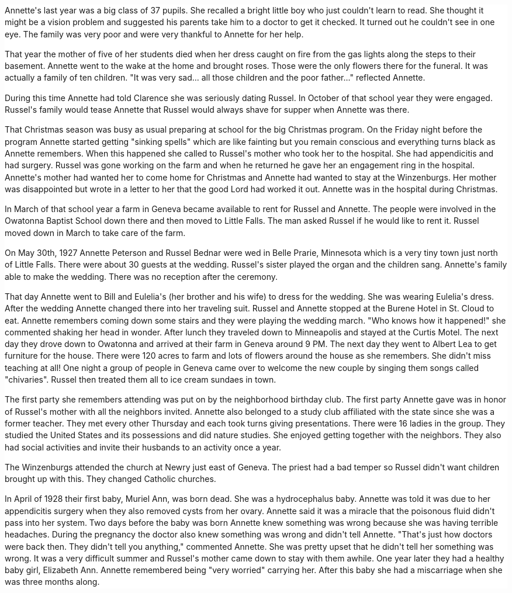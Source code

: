 Annette's last year was a big class of 37 pupils. She recalled a bright little boy who just couldn't learn to read. She thought it might be a vision problem and suggested his parents take him to a doctor to get it checked. It turned out he couldn't see in one eye. The family was very poor and were very thankful to Annette for her help.

That year the mother of five of her students died when her dress caught on fire from the gas lights along the steps to their basement. Annette went to the wake at the home and brought roses. Those were the only flowers there for the funeral. It was actually a family of ten children. "It was very sad... all those children and the poor father..." reflected Annette.

During this time Annette had told Clarence she was seriously dating Russel. In October of that school year they were engaged. Russel's family would tease Annette that Russel would always shave for supper when Annette was there.

That Christmas season was busy as usual preparing at school for the big Christmas program. On the Friday night before the program Annette started getting "sinking spells" which are like fainting but you remain conscious and everything turns black as Annette remembers. When this happened she called to Russel's mother who took her to the hospital. She had appendicitis and had surgery. Russel was gone working on the farm and when he returned he gave her an engagement ring in the hospital. Annette's mother had wanted her to come home for Christmas and Annette had wanted to stay at the Winzenburgs. Her mother was disappointed but wrote in a letter to her that the good Lord had worked it out. Annette was in the hospital during Christmas.

In March of that school year a farm in Geneva became available to rent for Russel and Annette. The people were involved in the Owatonna Baptist School down there and then moved to Little Falls. The man asked Russel if he would like to rent it. Russel moved down in March to take care of the farm.

On May 30th, 1927 Annette Peterson and Russel Bednar were wed in Belle Prarie, Minnesota which is a very tiny town just north of Little Falls. There were about 30 guests at the wedding. Russel's sister played the organ and the children sang. Annette's family able to make the wedding. There was no reception after the ceremony.

That day Annette went to Bill and Eulelia's (her brother and his wife) to dress for the wedding. She was wearing Eulelia's dress. After the wedding Annette changed there into her traveling suit. Russel and Annette stopped at the Burene Hotel in St. Cloud to eat. Annette remembers coming down some stairs and they were playing the wedding march. "Who knows how it happened!" she commented shaking her head in wonder. After lunch they traveled down to Minneapolis and stayed at the Curtis Motel. The next day they drove down to Owatonna and arrived at their farm in Geneva around 9 PM. The next day they went to Albert Lea to get furniture for the house. There were 120 acres to farm and lots of flowers around the house as she remembers. She didn't miss teaching at all! One night a group of people in Geneva came over to welcome the new couple by singing them songs called "chivaries". Russel then treated them all to ice cream sundaes in town.

The first party she remembers attending was put on by the neighborhood birthday club. The first party Annette gave was in honor of Russel's mother with all the neighbors invited. Annette also belonged to a study club affiliated with the state since she was a former teacher. They met every other Thursday and each took turns giving presentations. There were 16 ladies in the group. They studied the United States and its possessions and did nature studies. She enjoyed getting together with the neighbors. They also had social activities and invite their husbands to an activity once a year.

The Winzenburgs attended the church at Newry just east of Geneva. The priest had a bad temper so Russel didn't want children brought up with this. They changed Catholic churches.

In April of 1928 their first baby, Muriel Ann, was born dead. She was a hydrocephalus baby. Annette was told it was due to her appendicitis surgery when they also removed cysts from her ovary. Annette said it was a miracle that the poisonous fluid didn't pass into her system. Two days before the baby was born Annette knew something was wrong because she was having terrible headaches. During the pregnancy the doctor also knew something was wrong and didn't tell Annette. "That's just how doctors were back then. They didn't tell you anything," commented Annette. She was pretty upset that he didn't tell her something was wrong. It was a very difficult summer and Russel's mother came down to stay with them awhile. One year later they had a healthy baby girl, Elizabeth Ann. Annette remembered being "very worried" carrying her. After this baby she had a miscarriage when she was three months along.

